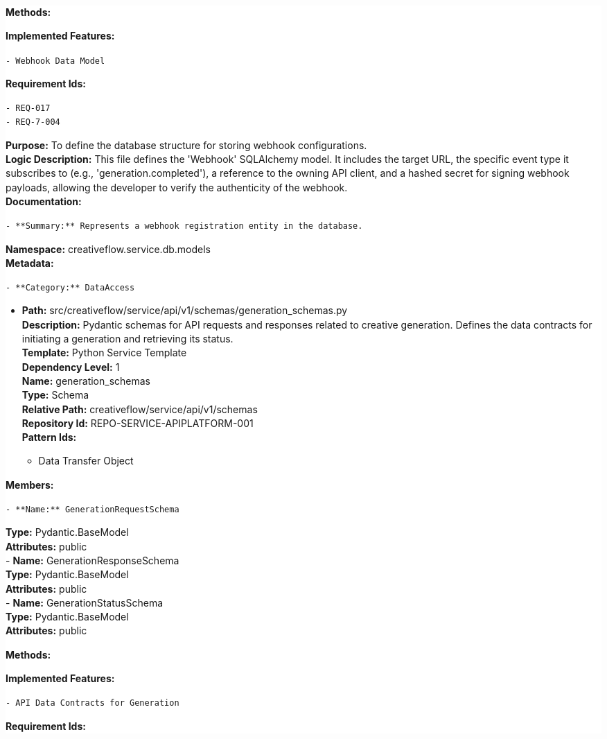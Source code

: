 **Methods:**
    
    
**Implemented Features:**
    
    - Webhook Data Model
    
**Requirement Ids:**
    
    - REQ-017
    - REQ-7-004
    
**Purpose:** To define the database structure for storing webhook configurations.  
**Logic Description:** This file defines the 'Webhook' SQLAlchemy model. It includes the target URL, the specific event type it subscribes to (e.g., 'generation.completed'), a reference to the owning API client, and a hashed secret for signing webhook payloads, allowing the developer to verify the authenticity of the webhook.  
**Documentation:**
    
    - **Summary:** Represents a webhook registration entity in the database.
    
**Namespace:** creativeflow.service.db.models  
**Metadata:**
    
    - **Category:** DataAccess
    
- **Path:** src/creativeflow/service/api/v1/schemas/generation_schemas.py  
**Description:** Pydantic schemas for API requests and responses related to creative generation. Defines the data contracts for initiating a generation and retrieving its status.  
**Template:** Python Service Template  
**Dependency Level:** 1  
**Name:** generation_schemas  
**Type:** Schema  
**Relative Path:** creativeflow/service/api/v1/schemas  
**Repository Id:** REPO-SERVICE-APIPLATFORM-001  
**Pattern Ids:**
    
    - Data Transfer Object
    
**Members:**
    
    - **Name:** GenerationRequestSchema  
**Type:** Pydantic.BaseModel  
**Attributes:** public  
    - **Name:** GenerationResponseSchema  
**Type:** Pydantic.BaseModel  
**Attributes:** public  
    - **Name:** GenerationStatusSchema  
**Type:** Pydantic.BaseModel  
**Attributes:** public  
    
**Methods:**
    
    
**Implemented Features:**
    
    - API Data Contracts for Generation
    
**Requirement Ids:**
    